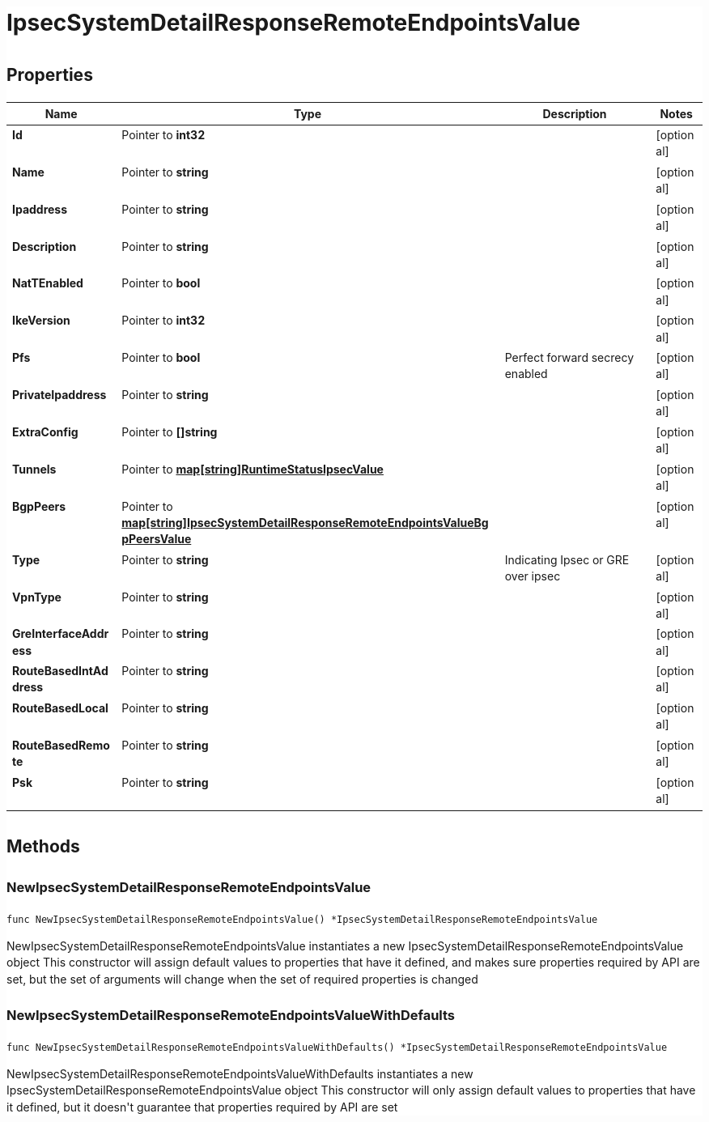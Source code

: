 # IpsecSystemDetailResponseRemoteEndpointsValue

## Properties

Name | Type | Description | Notes
------------ | ------------- | ------------- | -------------
**Id** | Pointer to **int32** |  | [optional] 
**Name** | Pointer to **string** |  | [optional] 
**Ipaddress** | Pointer to **string** |  | [optional] 
**Description** | Pointer to **string** |  | [optional] 
**NatTEnabled** | Pointer to **bool** |  | [optional] 
**IkeVersion** | Pointer to **int32** |  | [optional] 
**Pfs** | Pointer to **bool** | Perfect forward secrecy enabled | [optional] 
**PrivateIpaddress** | Pointer to **string** |  | [optional] 
**ExtraConfig** | Pointer to **[]string** |  | [optional] 
**Tunnels** | Pointer to [**map[string]RuntimeStatusIpsecValue**](RuntimeStatusIpsecValue.md) |  | [optional] 
**BgpPeers** | Pointer to [**map[string]IpsecSystemDetailResponseRemoteEndpointsValueBgpPeersValue**](IpsecSystemDetailResponseRemoteEndpointsValueBgpPeersValue.md) |  | [optional] 
**Type** | Pointer to **string** | Indicating Ipsec or GRE over ipsec | [optional] 
**VpnType** | Pointer to **string** |  | [optional] 
**GreInterfaceAddress** | Pointer to **string** |  | [optional] 
**RouteBasedIntAddress** | Pointer to **string** |  | [optional] 
**RouteBasedLocal** | Pointer to **string** |  | [optional] 
**RouteBasedRemote** | Pointer to **string** |  | [optional] 
**Psk** | Pointer to **string** |  | [optional] 

## Methods

### NewIpsecSystemDetailResponseRemoteEndpointsValue

`func NewIpsecSystemDetailResponseRemoteEndpointsValue() *IpsecSystemDetailResponseRemoteEndpointsValue`

NewIpsecSystemDetailResponseRemoteEndpointsValue instantiates a new IpsecSystemDetailResponseRemoteEndpointsValue object
This constructor will assign default values to properties that have it defined,
and makes sure properties required by API are set, but the set of arguments
will change when the set of required properties is changed

### NewIpsecSystemDetailResponseRemoteEndpointsValueWithDefaults

`func NewIpsecSystemDetailResponseRemoteEndpointsValueWithDefaults() *IpsecSystemDetailResponseRemoteEndpointsValue`

NewIpsecSystemDetailResponseRemoteEndpointsValueWithDefaults instantiates a new IpsecSystemDetailResponseRemoteEndpointsValue object
This constructor will only assign default values to properties that have it defined,
but it doesn't guarantee that properties required by API are set
